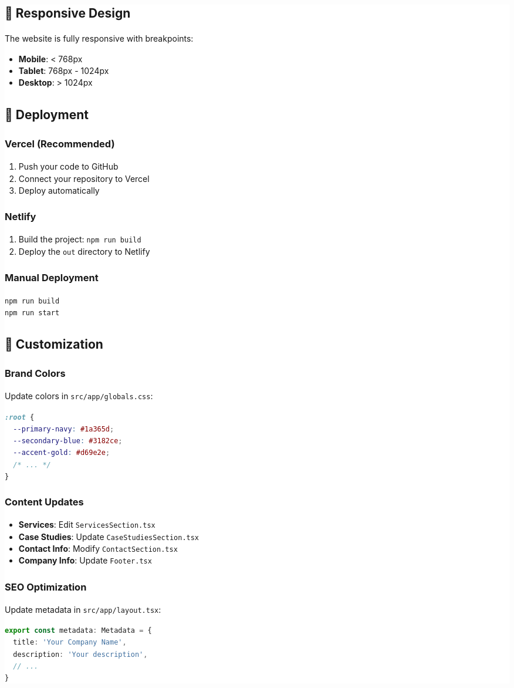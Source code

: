 ## 📱 Responsive Design

The website is fully responsive with breakpoints:
- **Mobile**: < 768px
- **Tablet**: 768px - 1024px
- **Desktop**: > 1024px

## 🚀 Deployment

### Vercel (Recommended)
1. Push your code to GitHub
2. Connect your repository to Vercel
3. Deploy automatically

### Netlify
1. Build the project: `npm run build`
2. Deploy the `out` directory to Netlify

### Manual Deployment
```bash
npm run build
npm run start
```

## 🔧 Customization

### Brand Colors
Update colors in `src/app/globals.css`:
```css
:root {
  --primary-navy: #1a365d;
  --secondary-blue: #3182ce;
  --accent-gold: #d69e2e;
  /* ... */
}
```

### Content Updates
- **Services**: Edit `ServicesSection.tsx`
- **Case Studies**: Update `CaseStudiesSection.tsx`
- **Contact Info**: Modify `ContactSection.tsx`
- **Company Info**: Update `Footer.tsx`

### SEO Optimization
Update metadata in `src/app/layout.tsx`:
```typescript
export const metadata: Metadata = {
  title: 'Your Company Name',
  description: 'Your description',
  // ...
}
```

